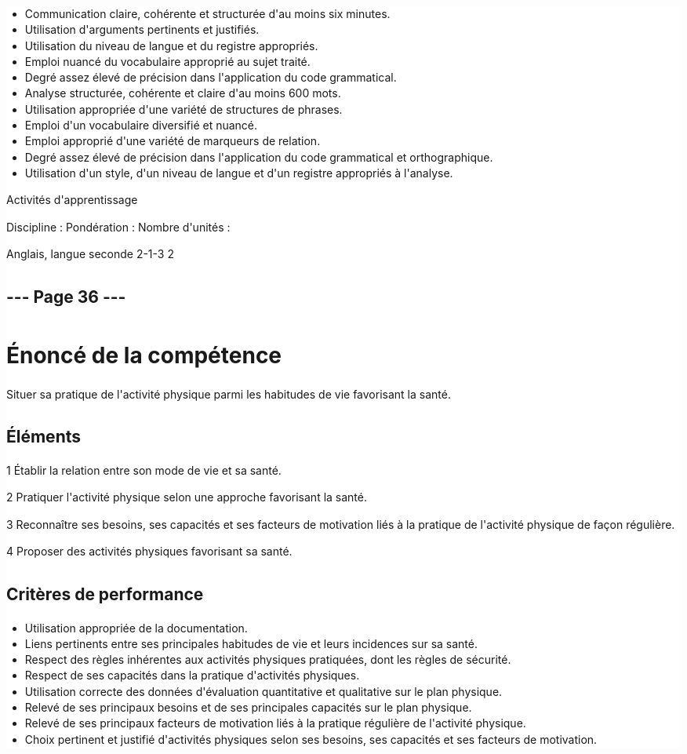 - Communication claire, cohérente et structurée d'au moins six minutes.
- Utilisation d'arguments pertinents et justifiés.
- Utilisation du niveau de langue et du registre appropriés.
- Emploi nuancé du vocabulaire approprié au sujet traité.
- Degré assez élevé de précision dans l'application du code grammatical.
- Analyse structurée, cohérente et claire d'au moins 600 mots.
- Utilisation appropriée d'une variété de structures de phrases.
- Emploi d'un vocabulaire diversifié et nuancé.
- Emploi approprié d'une variété de marqueurs de relation.
- Degré assez élevé de précision dans l'application du code grammatical et orthographique.
- Utilisation d'un style, d'un niveau de langue et d'un registre appropriés à l'analyse.

Activités d'apprentissage

Discipline :
Pondération :
Nombre d'unités :

Anglais, langue seconde
2-1-3
2

## --- Page 36 ---

# Énoncé de la compétence 

Situer sa pratique de l'activité physique parmi les habitudes de vie favorisant la santé.

## Éléments

1 Établir la relation entre son mode de vie et sa santé.

2 Pratiquer l'activité physique selon une approche favorisant la santé.

3 Reconnaître ses besoins, ses capacités et ses facteurs de motivation liés à la pratique de l'activité physique de façon régulière.

4 Proposer des activités physiques favorisant sa santé.

## Critères de performance

- Utilisation appropriée de la documentation.
- Liens pertinents entre ses principales habitudes de vie et leurs incidences sur sa santé.
- Respect des règles inhérentes aux activités physiques pratiquées, dont les règles de sécurité.
- Respect de ses capacités dans la pratique d'activités physiques.
- Utilisation correcte des données d'évaluation quantitative et qualitative sur le plan physique.
- Relevé de ses principaux besoins et de ses principales capacités sur le plan physique.
- Relevé de ses principaux facteurs de motivation liés à la pratique régulière de l'activité physique.
- Choix pertinent et justifié d'activités physiques selon ses besoins, ses capacités et ses facteurs de motivation.
